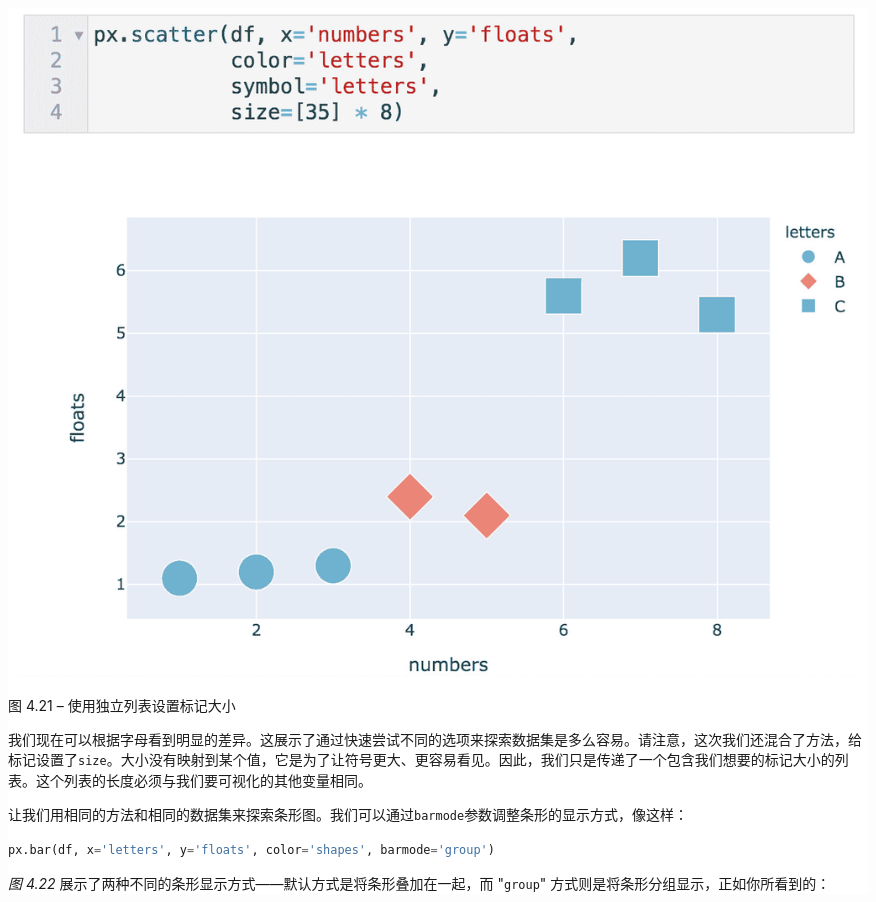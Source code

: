 ![图 4.21 – 使用独立列表设置标记大小](img/B16780_04_23.jpg)

图 4.21 – 使用独立列表设置标记大小

我们现在可以根据字母看到明显的差异。这展示了通过快速尝试不同的选项来探索数据集是多么容易。请注意，这次我们还混合了方法，给标记设置了`size`。大小没有映射到某个值，它是为了让符号更大、更容易看见。因此，我们只是传递了一个包含我们想要的标记大小的列表。这个列表的长度必须与我们要可视化的其他变量相同。

让我们用相同的方法和相同的数据集来探索条形图。我们可以通过`barmode`参数调整条形的显示方式，像这样：

```py
px.bar(df, x='letters', y='floats', color='shapes', barmode='group')
```

*图 4.22* 展示了两种不同的条形显示方式——默认方式是将条形叠加在一起，而 "`group`" 方式则是将条形分组显示，正如你所看到的：
